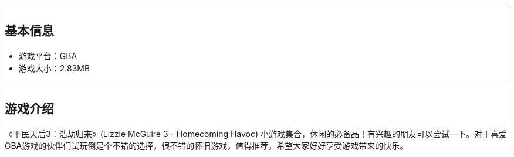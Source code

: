  <hr><h2>&#22522;&#26412;&#20449;&#24687;</h2> <ul><li>&#28216;&#25103;&#24179;&#21488;&#65306;GBA</li><li>&#28216;&#25103;&#22823;&#23567;&#65306;2.83MB</li></ul><hr><h2>&#28216;&#25103;&#20171;&#32461;</h2> &#12298;&#24179;&#27665;&#22825;&#21518;3&#65306;&#28009;&#21163;&#24402;&#26469;&#12299;(Lizzie McGuire 3 - Homecoming Havoc) &#23567;&#28216;&#25103;&#38598;&#21512;&#65292;&#20241;&#38386;&#30340;&#24517;&#22791;&#21697;&#65281;&#26377;&#20852;&#36259;&#30340;&#26379;&#21451;&#21487;&#20197;&#23581;&#35797;&#19968;&#19979;&#12290;&#23545;&#20110;&#21916;&#29233;GBA&#28216;&#25103;&#30340;&#20249;&#20276;&#20204;&#35797;&#29609;&#20498;&#26159;&#20010;&#19981;&#38169;&#30340;&#36873;&#25321;&#65292;&#24456;&#19981;&#38169;&#30340;&#24576;&#26087;&#28216;&#25103;&#65292;&#20540;&#24471;&#25512;&#33616;&#65292;&#24076;&#26395;&#22823;&#23478;&#22909;&#22909;&#20139;&#21463;&#28216;&#25103;&#24102;&#26469;&#30340;&#24555;&#20048;&#12290;
